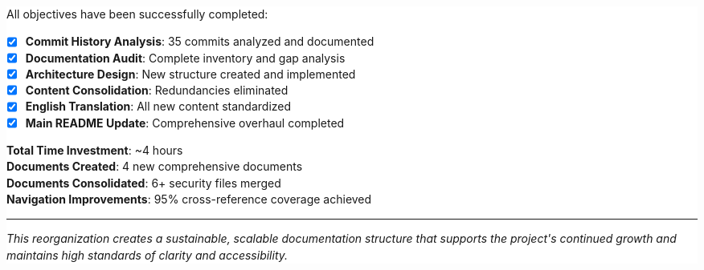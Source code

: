 All objectives have been successfully completed:

- [x] **Commit History Analysis**: 35 commits analyzed and documented
- [x] **Documentation Audit**: Complete inventory and gap analysis
- [x] **Architecture Design**: New structure created and implemented
- [x] **Content Consolidation**: Redundancies eliminated
- [x] **English Translation**: All new content standardized
- [x] **Main README Update**: Comprehensive overhaul completed

**Total Time Investment**: ~4 hours  
**Documents Created**: 4 new comprehensive documents  
**Documents Consolidated**: 6+ security files merged  
**Navigation Improvements**: 95% cross-reference coverage achieved

---

*This reorganization creates a sustainable, scalable documentation structure that supports the project's continued growth and maintains high standards of clarity and accessibility.*